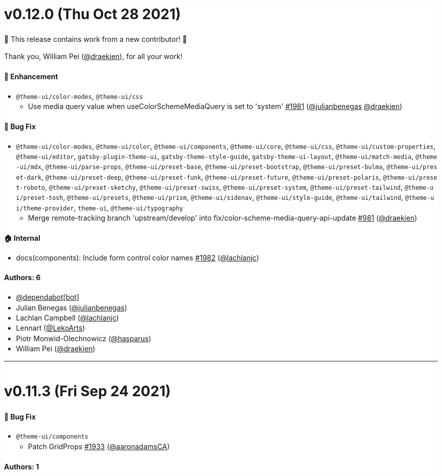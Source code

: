 
# v0.12.0 (Thu Oct 28 2021)

:tada: This release contains work from a new contributor! :tada:

Thank you, William Pei ([@draekien](https://github.com/draekien)), for all your work!

#### 🚀 Enhancement

- `@theme-ui/color-modes`, `@theme-ui/css`
  - Use media query value when useColorSchemeMediaQuery is set to 'system' [#1981](https://github.com/system-ui/theme-ui/pull/1981) ([@julianbenegas](https://github.com/julianbenegas) [@draekien](https://github.com/draekien))

#### 🐛 Bug Fix

- `@theme-ui/color-modes`, `@theme-ui/color`, `@theme-ui/components`, `@theme-ui/core`, `@theme-ui/css`, `@theme-ui/custom-properties`, `@theme-ui/editor`, `gatsby-plugin-theme-ui`, `gatsby-theme-style-guide`, `gatsby-theme-ui-layout`, `@theme-ui/match-media`, `@theme-ui/mdx`, `@theme-ui/parse-props`, `@theme-ui/preset-base`, `@theme-ui/preset-bootstrap`, `@theme-ui/preset-bulma`, `@theme-ui/preset-dark`, `@theme-ui/preset-deep`, `@theme-ui/preset-funk`, `@theme-ui/preset-future`, `@theme-ui/preset-polaris`, `@theme-ui/preset-roboto`, `@theme-ui/preset-sketchy`, `@theme-ui/preset-swiss`, `@theme-ui/preset-system`, `@theme-ui/preset-tailwind`, `@theme-ui/preset-tosh`, `@theme-ui/presets`, `@theme-ui/prism`, `@theme-ui/sidenav`, `@theme-ui/style-guide`, `@theme-ui/tailwind`, `@theme-ui/theme-provider`, `theme-ui`, `@theme-ui/typography`
  - Merge remote-tracking branch 'upstream/develop' into fix/color-scheme-media-query-api-update [#981](https://github.com/system-ui/theme-ui/pull/981) ([@draekien](https://github.com/draekien))

#### 🏠 Internal

- docs(components): Include form control color names [#1982](https://github.com/system-ui/theme-ui/pull/1982) ([@lachlanjc](https://github.com/lachlanjc))

#### Authors: 6

- [@dependabot[bot]](https://github.com/dependabot[bot])
- Julian Benegas ([@julianbenegas](https://github.com/julianbenegas))
- Lachlan Campbell ([@lachlanjc](https://github.com/lachlanjc))
- Lennart ([@LekoArts](https://github.com/LekoArts))
- Piotr Monwid-Olechnowicz ([@hasparus](https://github.com/hasparus))
- William Pei ([@draekien](https://github.com/draekien))

---

# v0.11.3 (Fri Sep 24 2021)

#### 🐛 Bug Fix

- `@theme-ui/components`
  - Patch GridProps [#1933](https://github.com/system-ui/theme-ui/pull/1933) ([@aaronadamsCA](https://github.com/aaronadamsCA))

#### Authors: 1
